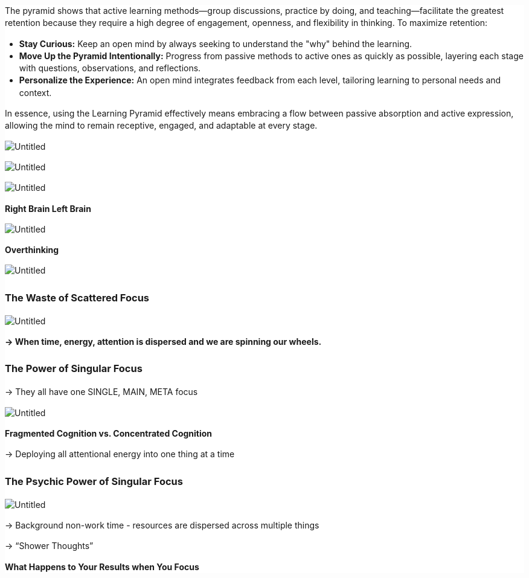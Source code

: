 The pyramid shows that active learning methods—group discussions, practice by doing, and teaching—facilitate the greatest retention because they require a high degree of engagement, openness, and flexibility in thinking. To maximize retention:

- **Stay Curious:** Keep an open mind by always seeking to understand the "why" behind the learning.
- **Move Up the Pyramid Intentionally:** Progress from passive methods to active ones as quickly as possible, layering each stage with questions, observations, and reflections.
- **Personalize the Experience:** An open mind integrates feedback from each level, tailoring learning to personal needs and context.

In essence, using the Learning Pyramid effectively means embracing a flow between passive absorption and active expression, allowing the mind to remain receptive, engaged, and adaptable at every stage.

![Untitled](https://prod-files-secure.s3.us-west-2.amazonaws.com/b8e85976-7a1f-4571-90a0-cb346458cb39/71565d6b-bb8d-4c5e-a1f8-eec0156de000/Untitled.png)

![Untitled](https://prod-files-secure.s3.us-west-2.amazonaws.com/b8e85976-7a1f-4571-90a0-cb346458cb39/07c26650-2d3a-4fdf-a48c-61c94ab673b1/Untitled.png)

![Untitled](https://prod-files-secure.s3.us-west-2.amazonaws.com/b8e85976-7a1f-4571-90a0-cb346458cb39/fff2fc1c-0fdc-4274-b136-a708c82d2397/Untitled.png)

**Right Brain Left Brain**

![Untitled](https://prod-files-secure.s3.us-west-2.amazonaws.com/b8e85976-7a1f-4571-90a0-cb346458cb39/398d4f24-249c-457d-a55c-2739b5a02b3a/Untitled.png)

**Overthinking**

![Untitled](https://prod-files-secure.s3.us-west-2.amazonaws.com/b8e85976-7a1f-4571-90a0-cb346458cb39/4f9b8950-da85-41dc-b400-2190dd729320/Untitled.png)

### **The Waste of Scattered Focus**

![Untitled](https://s3-us-west-2.amazonaws.com/secure.notion-static.com/6371026b-2564-4b03-abee-8d002d6d6554/Untitled.png)

**→ When time, energy, attention is dispersed and we are spinning our wheels.**

### **The Power of Singular Focus**

→ They all have one SINGLE, MAIN, META focus

![Untitled](https://s3-us-west-2.amazonaws.com/secure.notion-static.com/ea1cd331-3aa1-4e67-bc65-2fdfba2a19eb/Untitled.png)

**Fragmented Cognition vs. Concentrated Cognition**

→ Deploying all attentional energy into one thing at a time

### The Psychic Power of Singular Focus

![Untitled](https://s3-us-west-2.amazonaws.com/secure.notion-static.com/6bbd8241-53cb-423f-a5b3-7b5db3324860/Untitled.png)

→ Background non-work time - resources are dispersed across multiple things

→ “Shower Thoughts”

**What Happens to Your Results when You Focus**

